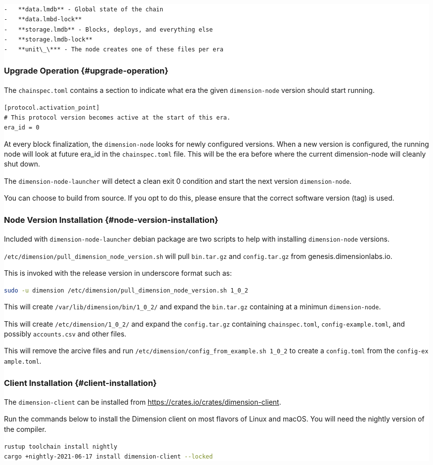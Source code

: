    -   **data.lmdb** - Global state of the chain
    -   **data.lmbd-lock**
    -   **storage.lmdb** - Blocks, deploys, and everything else
    -   **storage.lmdb-lock**
    -   **unit\_\*** - The node creates one of these files per era

### Upgrade Operation {#upgrade-operation}

The `chainspec.toml` contains a section to indicate what era the given `dimension-node` version should start running.

```
[protocol.activation_point]
# This protocol version becomes active at the start of this era.
era_id = 0
```

At every block finalization, the `dimension-node` looks for newly configured versions. When a new version is configured, the running node will look at future era_id in the `chainspec.toml` file. This will be the era before where the current dimension-node will cleanly shut down.

The `dimension-node-launcher` will detect a clean exit 0 condition and start the next version `dimension-node`.

You can choose to build from source. If you opt to do this, please ensure that the correct software version (tag) is used.

### Node Version Installation {#node-version-installation}

Included with `dimension-node-launcher` debian package are two scripts to help with installing `dimension-node` versions.

`/etc/dimension/pull_dimension_node_version.sh` will pull `bin.tar.gz` and `config.tar.gz` from genesis.dimensionlabs.io.

This is invoked with the release version in underscore format such as:

```bash
sudo -u dimension /etc/dimension/pull_dimension_node_version.sh 1_0_2
```

This will create `/var/lib/dimension/bin/1_0_2/` and expand the `bin.tar.gz` containing at a minimun `dimension-node`.

This will create `/etc/dimension/1_0_2/` and expand the `config.tar.gz` containing `chainspec.toml`, `config-example.toml`, and possibly `accounts.csv` and other files.

This will remove the arcive files and run `/etc/dimension/config_from_example.sh 1_0_2` to create a `config.toml` from the `config-example.toml`.

### Client Installation {#client-installation}

The `dimension-client` can be installed from <https://crates.io/crates/dimension-client>.

Run the commands below to install the Dimension client on most flavors of Linux and macOS. You will need the nightly version of the compiler.

```bash
rustup toolchain install nightly
cargo +nightly-2021-06-17 install dimension-client --locked
```
